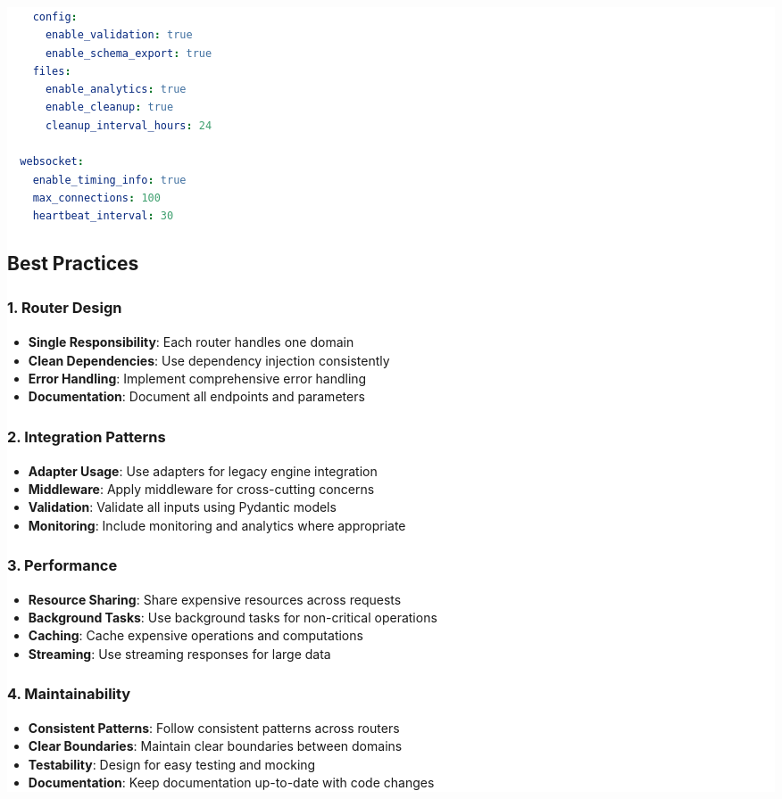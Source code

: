 ```yaml
    config:
      enable_validation: true
      enable_schema_export: true
    files:
      enable_analytics: true
      enable_cleanup: true
      cleanup_interval_hours: 24
  
  websocket:
    enable_timing_info: true
    max_connections: 100
    heartbeat_interval: 30
```

## Best Practices

### 1. Router Design

- **Single Responsibility**: Each router handles one domain
- **Clean Dependencies**: Use dependency injection consistently
- **Error Handling**: Implement comprehensive error handling
- **Documentation**: Document all endpoints and parameters

### 2. Integration Patterns

- **Adapter Usage**: Use adapters for legacy engine integration
- **Middleware**: Apply middleware for cross-cutting concerns
- **Validation**: Validate all inputs using Pydantic models
- **Monitoring**: Include monitoring and analytics where appropriate

### 3. Performance

- **Resource Sharing**: Share expensive resources across requests
- **Background Tasks**: Use background tasks for non-critical operations
- **Caching**: Cache expensive operations and computations
- **Streaming**: Use streaming responses for large data

### 4. Maintainability

- **Consistent Patterns**: Follow consistent patterns across routers
- **Clear Boundaries**: Maintain clear boundaries between domains
- **Testability**: Design for easy testing and mocking
- **Documentation**: Keep documentation up-to-date with code changes